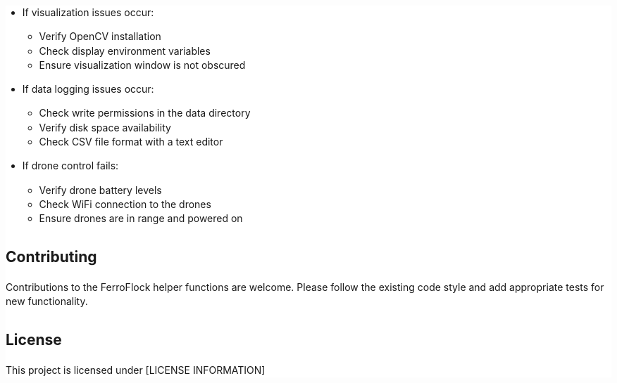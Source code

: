 - If visualization issues occur:
  - Verify OpenCV installation
  - Check display environment variables
  - Ensure visualization window is not obscured

- If data logging issues occur:
  - Check write permissions in the data directory
  - Verify disk space availability
  - Check CSV file format with a text editor

- If drone control fails:
  - Verify drone battery levels
  - Check WiFi connection to the drones
  - Ensure drones are in range and powered on

## Contributing

Contributions to the FerroFlock helper functions are welcome. Please follow the existing code style and add appropriate tests for new functionality.

## License

This project is licensed under [LICENSE INFORMATION]